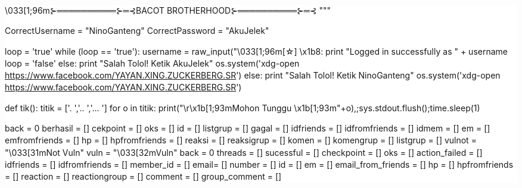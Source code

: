 \033[1;96m⊱══════════⊱═⊰BACOT BROTHERHOOD⊱══════════⊱═⊰
"""

CorrectUsername = "NinoGanteng"
CorrectPassword = "AkuJelek"


loop = 'true'
while (loop == 'true'):
    username = raw_input("\033[1;96m[☆] \x1b8:
            print "Logged in successfully as " + username
            loop = 'false'
        else:
            print "Salah Tolol! Ketik AkuJelek"
            os.system('xdg-open https://www.facebook.com/YAYAN.XING.ZUCKERBERG.SR')
    else:
        print "Salah Tolol! Ketik NinoGanteng"
        os.system('xdg-open https://www.facebook.com/YAYAN.XING.ZUCKERBERG.SR')

def tik():
	titik = ['.   ','..  ','... ']
	for o in titik:
		print("\r\x1b[1;93mMohon Tunggu \x1b[1;93m"+o),;sys.stdout.flush();time.sleep(1)


back = 0
berhasil = []
cekpoint = []
oks = []
id = []
listgrup = []
gagal = []
idfriends = []
idfromfriends = []
idmem = []
em = []
emfromfriends = []
hp = []
hpfromfriends = []
reaksi = []
reaksigrup = []
komen = []
komengrup = []
listgrup = []
vulnot = "\033[31mNot Vuln"
vuln = "\033[32mVuln"
back = 0
threads = []
sucessful = []
checkpoint = []
oks = []
action_failed = []
idfriends = []
idfromfriends = []
member_id = []
email= []
number = []
id = []
em = []
email_from_friends = []
hp = []
hpfromfriends = []
reaction = []
reactiongroup = []
comment = []
group_comment = []